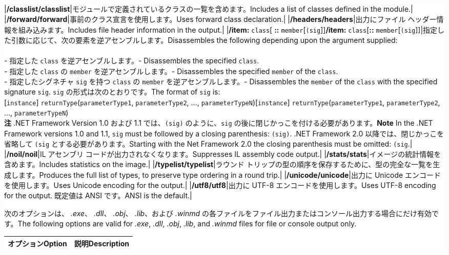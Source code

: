 |<span data-ttu-id="8299b-172">**/classlist**</span><span class="sxs-lookup"><span data-stu-id="8299b-172">**/classlist**</span></span>|<span data-ttu-id="8299b-173">モジュールで定義されているクラスの一覧を含めます。</span><span class="sxs-lookup"><span data-stu-id="8299b-173">Includes a list of classes defined in the module.</span></span>|
|<span data-ttu-id="8299b-174">**/forward**</span><span class="sxs-lookup"><span data-stu-id="8299b-174">**/forward**</span></span>|<span data-ttu-id="8299b-175">事前のクラス宣言を使用します。</span><span class="sxs-lookup"><span data-stu-id="8299b-175">Uses forward class declaration.</span></span>|
|<span data-ttu-id="8299b-176">**/headers**</span><span class="sxs-lookup"><span data-stu-id="8299b-176">**/headers**</span></span>|<span data-ttu-id="8299b-177">出力にファイル ヘッダー情報を組み込みます。</span><span class="sxs-lookup"><span data-stu-id="8299b-177">Includes file header information in the output.</span></span>|
|<span data-ttu-id="8299b-178">**/item:** `class`[ **::** `member`[`(sig`]]</span><span class="sxs-lookup"><span data-stu-id="8299b-178">**/item:** `class`[**::** `member`[`(sig`]]</span></span>|<span data-ttu-id="8299b-179">指定した引数に応じて、次の要素を逆アセンブルします。</span><span class="sxs-lookup"><span data-stu-id="8299b-179">Disassembles the following depending upon the argument supplied:</span></span><br /><br /> <span data-ttu-id="8299b-180">-   指定した `class` を逆アセンブルします。</span><span class="sxs-lookup"><span data-stu-id="8299b-180">-   Disassembles the specified `class`.</span></span><br /><span data-ttu-id="8299b-181">-   指定した `class` の `member` を逆アセンブルします。</span><span class="sxs-lookup"><span data-stu-id="8299b-181">-   Disassembles the specified `member` of the `class`.</span></span><br /><span data-ttu-id="8299b-182">-   指定したシグネチャ `sig` を持つ `class` の `member` を逆アセンブルします。</span><span class="sxs-lookup"><span data-stu-id="8299b-182">-   Disassembles the `member` of the `class` with the specified signature `sig`.</span></span> <span data-ttu-id="8299b-183">`sig` の形式は次のとおりです。</span><span class="sxs-lookup"><span data-stu-id="8299b-183">The format of `sig` is:</span></span><br />     <span data-ttu-id="8299b-184">[`instance`] `returnType`(`parameterType1`, `parameterType2`, …, `parameterTypeN`)</span><span class="sxs-lookup"><span data-stu-id="8299b-184">[`instance`] `returnType`(`parameterType1`, `parameterType2`, …, `parameterTypeN`)</span></span><br />     <span data-ttu-id="8299b-185">**注** .NET Framework Version 1.0 および 1.1 では、`(sig)` のように、`sig` の後に閉じかっこを付ける必要があります。</span><span class="sxs-lookup"><span data-stu-id="8299b-185">**Note** In the .NET Framework versions 1.0 and 1.1, `sig` must be followed by a closing parenthesis: `(sig)`.</span></span> <span data-ttu-id="8299b-186">.NET Framework 2.0 以降では、閉じかっこを省略して `(sig` とする必要があります。</span><span class="sxs-lookup"><span data-stu-id="8299b-186">Starting with the Net Framework 2.0 the closing parenthesis must be omitted: `(sig`.</span></span>|
|<span data-ttu-id="8299b-187">**/noil**</span><span class="sxs-lookup"><span data-stu-id="8299b-187">**/noil**</span></span>|<span data-ttu-id="8299b-188">IL アセンブリ コードが出力されなくなります。</span><span class="sxs-lookup"><span data-stu-id="8299b-188">Suppresses IL assembly code output.</span></span>|
|<span data-ttu-id="8299b-189">**/stats**</span><span class="sxs-lookup"><span data-stu-id="8299b-189">**/stats**</span></span>|<span data-ttu-id="8299b-190">イメージの統計情報を含めます。</span><span class="sxs-lookup"><span data-stu-id="8299b-190">Includes statistics on the image.</span></span>|
|<span data-ttu-id="8299b-191">**/typelist**</span><span class="sxs-lookup"><span data-stu-id="8299b-191">**/typelist**</span></span>|<span data-ttu-id="8299b-192">ラウンド トリップの型の順序を保存するために、型の完全な一覧を生成します。</span><span class="sxs-lookup"><span data-stu-id="8299b-192">Produces the full list of types, to preserve type ordering in a round trip.</span></span>|
|<span data-ttu-id="8299b-193">**/unicode**</span><span class="sxs-lookup"><span data-stu-id="8299b-193">**/unicode**</span></span>|<span data-ttu-id="8299b-194">出力に Unicode エンコードを使用します。</span><span class="sxs-lookup"><span data-stu-id="8299b-194">Uses Unicode encoding for the output.</span></span>|
|<span data-ttu-id="8299b-195">**/utf8**</span><span class="sxs-lookup"><span data-stu-id="8299b-195">**/utf8**</span></span>|<span data-ttu-id="8299b-196">出力に UTF-8 エンコードを使用します。</span><span class="sxs-lookup"><span data-stu-id="8299b-196">Uses UTF-8 encoding for the output.</span></span> <span data-ttu-id="8299b-197">既定値は ANSI です。</span><span class="sxs-lookup"><span data-stu-id="8299b-197">ANSI is the default.</span></span>|

<span data-ttu-id="8299b-198">次のオプションは、 *.exe*、 *.dll*、 *.obj*、 *.lib*、および *.winmd* の各ファイルをファイル出力またはコンソール出力する場合にだけ有効です。</span><span class="sxs-lookup"><span data-stu-id="8299b-198">The following options are valid for *.exe*, *.dll*, *.obj*, *.lib*, and *.winmd* files for file or console output only.</span></span>

| <span data-ttu-id="8299b-199">オプション</span><span class="sxs-lookup"><span data-stu-id="8299b-199">Option</span></span> | <span data-ttu-id="8299b-200">説明</span><span class="sxs-lookup"><span data-stu-id="8299b-200">Description</span></span> |
| ------ | ----------- |